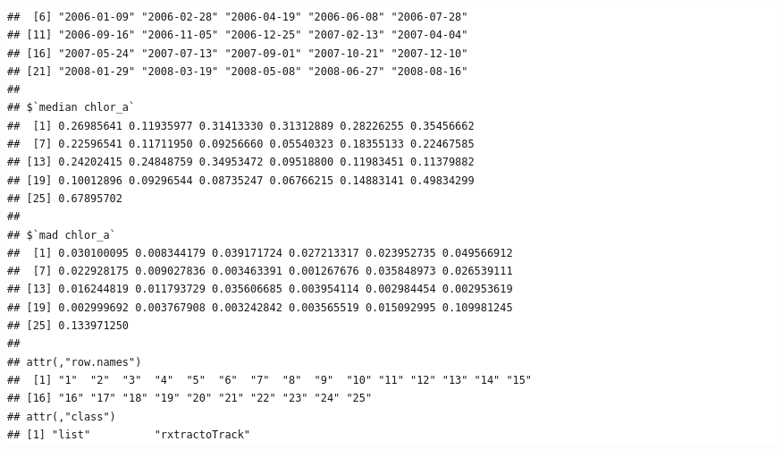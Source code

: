     ##  [6] "2006-01-09" "2006-02-28" "2006-04-19" "2006-06-08" "2006-07-28"
    ## [11] "2006-09-16" "2006-11-05" "2006-12-25" "2007-02-13" "2007-04-04"
    ## [16] "2007-05-24" "2007-07-13" "2007-09-01" "2007-10-21" "2007-12-10"
    ## [21] "2008-01-29" "2008-03-19" "2008-05-08" "2008-06-27" "2008-08-16"
    ## 
    ## $`median chlor_a`
    ##  [1] 0.26985641 0.11935977 0.31413330 0.31312889 0.28226255 0.35456662
    ##  [7] 0.22596541 0.11711950 0.09256660 0.05540323 0.18355133 0.22467585
    ## [13] 0.24202415 0.24848759 0.34953472 0.09518800 0.11983451 0.11379882
    ## [19] 0.10012896 0.09296544 0.08735247 0.06766215 0.14883141 0.49834299
    ## [25] 0.67895702
    ## 
    ## $`mad chlor_a`
    ##  [1] 0.030100095 0.008344179 0.039171724 0.027213317 0.023952735 0.049566912
    ##  [7] 0.022928175 0.009027836 0.003463391 0.001267676 0.035848973 0.026539111
    ## [13] 0.016244819 0.011793729 0.035606685 0.003954114 0.002984454 0.002953619
    ## [19] 0.002999692 0.003767908 0.003242842 0.003565519 0.015092995 0.109981245
    ## [25] 0.133971250
    ## 
    ## attr(,"row.names")
    ##  [1] "1"  "2"  "3"  "4"  "5"  "6"  "7"  "8"  "9"  "10" "11" "12" "13" "14" "15"
    ## [16] "16" "17" "18" "19" "20" "21" "22" "23" "24" "25"
    ## attr(,"class")
    ## [1] "list"          "rxtractoTrack"
